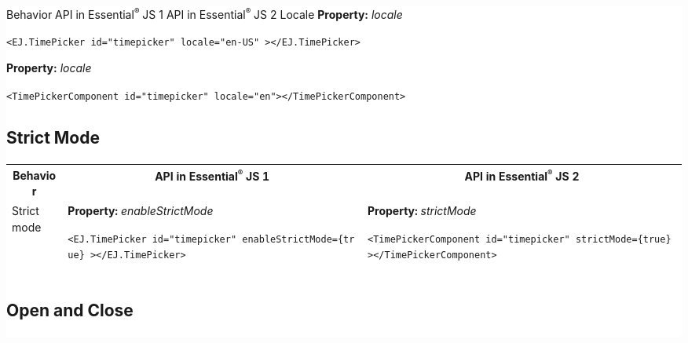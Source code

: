 <thead>
<tr>
<th>Behavior</th>
<th>API in Essential<sup style="font-size:70%">&reg;</sup> JS 1</th>
<th>API in Essential<sup style="font-size:70%">&reg;</sup> JS 2</th>
</tr>
<tr>
<td>
Locale
</td>
<td>
<b>Property:</b> <i>locale</i>

```
<EJ.TimePicker id="timepicker" locale="en-US" ></EJ.TimePicker>
```

</td>
<td>
<b>Property:</b> <i>locale</i>

```
<TimePickerComponent id="timepicker" locale="en"></TimePickerComponent>
```

</td>
</tr>
</thead>
</table>

## Strict Mode


<table>
<thead>
<tr>
<th>Behavior</th>
<th>API in Essential<sup style="font-size:70%">&reg;</sup> JS 1</th>
<th>API in Essential<sup style="font-size:70%">&reg;</sup> JS 2</th>
</tr>
<tr>
<td>
Strict mode
</td>
<td>
<b>Property:</b> <i>enableStrictMode</i>

```
<EJ.TimePicker id="timepicker" enableStrictMode={true} ></EJ.TimePicker>
```

</td>
<td>
<b>Property:</b> <i>strictMode</i>

```
<TimePickerComponent id="timepicker" strictMode={true}></TimePickerComponent>
```

</td>
</tr>
</thead>
</table>

## Open and Close


<table>
<thead>